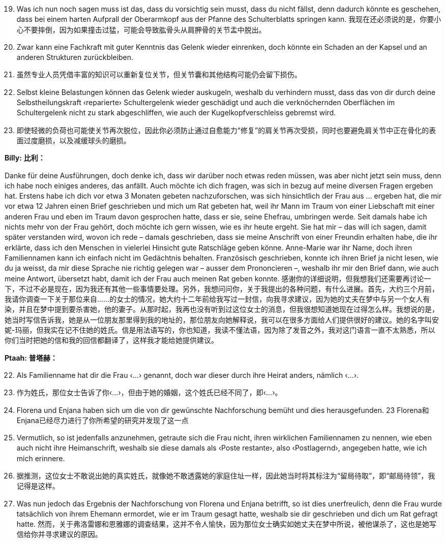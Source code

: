 19. Was ich nun noch sagen muss ist das, dass du vorsichtig sein musst, dass du nicht fällst, denn dadurch könnte es geschehen, dass bei einem harten Aufprall der Oberarmkopf aus der Pfanne des Schulterblatts springen kann.
我现在还必须说的是，你要小心不要摔倒，因为如果撞击过猛，可能会导致肱骨头从肩胛骨的关节盂中脱出。

20. Zwar kann eine Fachkraft mit guter Kenntnis das Gelenk wieder einrenken, doch könnte ein Schaden an der Kapsel und an anderen Strukturen zurückbleiben.
20. 虽然专业人员凭借丰富的知识可以重新复位关节，但关节囊和其他结构可能仍会留下损伤。

21. Selbst kleine Belastungen können das Gelenk wieder auskugeln, weshalb du verhindern musst, dass das von dir durch deine Selbstheilungskraft ‹reparierte› Schultergelenk wieder geschädigt und auch die verknöchernden Oberflächen im Schultergelenk nicht zu stark abgeschliffen, wie auch der Kugelkopfverschleiss gebremst wird.
21. 即使轻微的负荷也可能使关节再次脱位，因此你必须防止通过自愈能力“修复”的肩关节再次受损，同时也要避免肩关节中正在骨化的表面过度磨损，以及减缓球头的磨损。

**Billy:**
**比利：**

Danke für deine Ausführungen, doch denke ich, dass wir darüber noch etwas reden müssen, was aber nicht jetzt sein muss, denn ich habe noch einiges anderes, das anfällt. Auch möchte ich dich fragen, was sich in bezug auf meine diversen Fragen ergeben hat. Erstens habe ich dich vor etwa 3 Monaten gebeten nachzuforschen, was sich hinsichtlich der Frau aus … ergeben hat, die mir vor etwa 12 Jahren einen Brief geschrieben und mich um Rat gebeten hat, weil ihr Mann im Traum von einer Liebschaft mit einer anderen Frau und eben im Traum davon gesprochen hatte, dass er sie, seine Ehefrau, umbringen werde. Seit damals habe ich nichts mehr von der Frau gehört, doch möchte ich gern wissen, wie es ihr heute ergeht. Sie hat mir – das will ich sagen, damit später verstanden wird, wovon ich rede – damals geschrieben, dass sie meine Anschrift von einer Freundin erhalten habe, die ihr erklärte, dass ich den Menschen in vielerlei Hinsicht gute Ratschläge geben könne. Anne-Marie war ihr Name, doch ihren Familiennamen kann ich einfach nicht im Gedächtnis behalten. Französisch geschrieben, konnte ich ihren Brief ja nicht lesen, wie du ja weisst, da mir diese Sprache nie richtig gelegen war – ausser dem Prononcieren –, weshalb ihr mir den Brief dann, wie auch meine Antwort, übersetzt habt, damit ich der Frau auch meinen Rat geben konnte.
感谢你的详细说明，但我想我们还需要再讨论一下，不过不必是现在，因为我还有其他一些事情要处理。另外，我想问问你，关于我提出的各种问题，有什么进展。首先，大约三个月前，我请你调查一下关于那位来自……的女士的情况，她大约十二年前给我写过一封信，向我寻求建议，因为她的丈夫在梦中与另一个女人有染，并且在梦中提到要杀害她，他的妻子。从那时起，我再也没有听到过这位女士的消息，但我很想知道她现在过得怎么样。我想说的是，她当时写信告诉我，她是从一位朋友那里得到我的地址的，那位朋友向她解释说，我可以在很多方面给人们提供很好的建议。她的名字叫安妮-玛丽，但我实在记不住她的姓氏。信是用法语写的，你也知道，我读不懂法语，因为除了发音之外，我对这门语言一直不太熟悉，所以你们当时把她的信和我的回信都翻译了，这样我才能给她提供建议。

**Ptaah:**
**普塔赫：**

22. Als Familienname hat dir die Frau ‹…› genannt, doch war dieser durch ihre Heirat anders, nämlich ‹…›.
22. 作为姓氏，那位女士告诉了你‹…›，但由于她的婚姻，这个姓氏已经不同了，即‹…›。

23. Florena und Enjana haben sich um die von dir gewünschte Nachforschung bemüht und dies herausgefunden.
23 Florena和Enjana已经尽力进行了你所希望的研究并发现了这一点

24. Vermutlich, so ist jedenfalls anzunehmen, getraute sich die Frau nicht, ihren wirklichen Familiennamen zu nennen, wie eben auch nicht ihre Heimanschrift, weshalb sie diese damals als ‹Poste restante›, also ‹Postlagernd›, angegeben hatte, wie ich mich erinnere.
24. 据推测，这位女士不敢说出她的真实姓氏，就像她不敢透露她的家庭住址一样，因此她当时将其标注为“留局待取”，即“邮局待领”，我记得是这样。

25. Was nun jedoch das Ergebnis der Nachforschung von Florena und Enjana betrifft, so ist dies unerfreulich, denn die Frau wurde tatsächlich von ihrem Ehemann ermordet, wie er im Traum gesagt hatte, weshalb sie dir geschrieben und dich um Rat gefragt hatte.
然而，关于弗洛雷娜和恩雅娜的调查结果，这并不令人愉快，因为那位女士确实如她丈夫在梦中所说，被他谋杀了，这也是她写信给你并寻求建议的原因。

